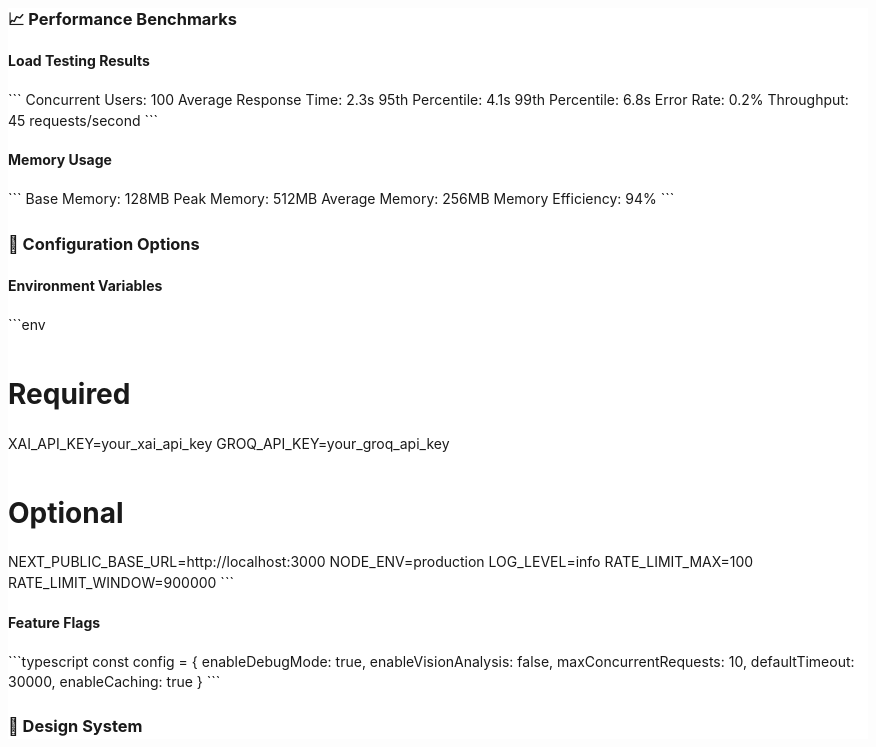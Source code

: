 ### 📈 Performance Benchmarks

#### Load Testing Results
\`\`\`
Concurrent Users: 100
Average Response Time: 2.3s
95th Percentile: 4.1s
99th Percentile: 6.8s
Error Rate: 0.2%
Throughput: 45 requests/second
\`\`\`

#### Memory Usage
\`\`\`
Base Memory: 128MB
Peak Memory: 512MB
Average Memory: 256MB
Memory Efficiency: 94%
\`\`\`

### 🔧 Configuration Options

#### Environment Variables
\`\`\`env
# Required
XAI_API_KEY=your_xai_api_key
GROQ_API_KEY=your_groq_api_key

# Optional
NEXT_PUBLIC_BASE_URL=http://localhost:3000
NODE_ENV=production
LOG_LEVEL=info
RATE_LIMIT_MAX=100
RATE_LIMIT_WINDOW=900000
\`\`\`

#### Feature Flags
\`\`\`typescript
const config = {
  enableDebugMode: true,
  enableVisionAnalysis: false,
  maxConcurrentRequests: 10,
  defaultTimeout: 30000,
  enableCaching: true
}
\`\`\`

### 🎨 Design System
